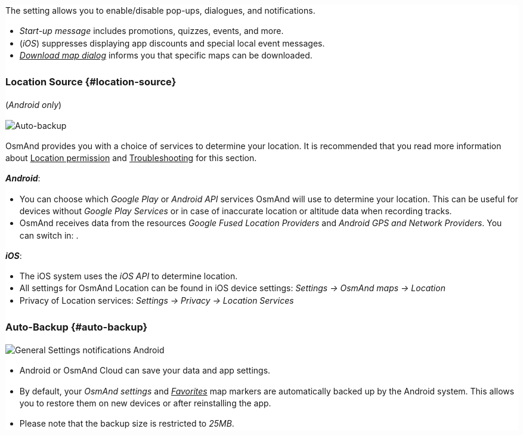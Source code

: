 </TabItem>

</Tabs>

The **<Translate android="true" ids="dialogs_and_notifications_title"/>** setting allows you to enable/disable pop-ups, dialogues, and notifications.  

- *Start-up message* includes promotions, quizzes, events, and more.
- *<Translate ios="true" ids="do_not_show_discount"/>* (*iOS*) suppresses displaying app discounts and special local event messages.
- [*Download map dialog*](../start-with/download-maps.md#download) informs you that specific maps can be downloaded.


### Location Source {#location-source}

*<Translate android="true" ids="shared_string_menu,shared_string_settings,osmand_settings,location_source" />* (*Android only*)

![Auto-backup](@site/static/img/personal/profiles/location_source_andr.png)

OsmAnd provides you with a choice of services to determine your location. It is recommended that you read more information about [Location permission](../start-with/first-steps.md#permission-to-access-the-location) and [Troubleshooting](../troubleshooting/track-recording-issues.md#osmand-39-altitude-issues-when-using-google-play-services) for this section.

***Android***:

- You can choose which *Google Play* or *Android API* services OsmAnd will use to determine your location. This can be useful for devices without *Google Play Services* or in case of inaccurate location or altitude data when recording tracks.
- OsmAnd receives data from the resources *Google Fused Location Providers* and *Android GPS and Network Providers*. You can switch **<Translate android="true" id="location_source" />** in: *<Translate android="true" ids="shared_string_menu,shared_string_settings,osmand_settings,location_source" />*.

***iOS***:

- The iOS system uses the *iOS API* to determine location.  
- All settings for OsmAnd Location can be found in iOS device settings: *Settings → OsmAnd maps → Location*  
- Privacy of Location services: *Settings → Privacy → Location Services*


### Auto-Backup {#auto-backup}

<InfoAndroidOnly />

![General Settings notifications Android](@site/static/img/personal/profiles/auto_backup_2_andr.png)

- Android or OsmAnd Cloud can save your data and app settings.

- By default, your *OsmAnd settings* and [*Favorites*](../personal/favorites.md#automatic-favorites-backup) map markers are automatically backed up by the Android system. This allows you to restore them on new devices or after reinstalling the app.

- Please note that the backup size is restricted to *25MB*.
